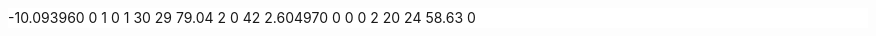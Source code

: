 </thead>
<tbody>
<tr>
<td style="text-align:right;">
-10.093960
</td>
<td style="text-align:right;">
0
</td>
<td style="text-align:left;">
1
</td>
<td style="text-align:left;">
0
</td>
<td style="text-align:left;">
1
</td>
<td style="text-align:right;">
30
</td>
<td style="text-align:right;">
29
</td>
<td style="text-align:right;">
79.04
</td>
<td style="text-align:left;">
2
</td>
<td style="text-align:left;">
0
</td>
<td style="text-align:right;">
42
</td>
</tr>
<tr>
<td style="text-align:right;">
2.604970
</td>
<td style="text-align:right;">
0
</td>
<td style="text-align:left;">
0
</td>
<td style="text-align:left;">
0
</td>
<td style="text-align:left;">
2
</td>
<td style="text-align:right;">
20
</td>
<td style="text-align:right;">
24
</td>
<td style="text-align:right;">
58.63
</td>
<td style="text-align:left;">
0